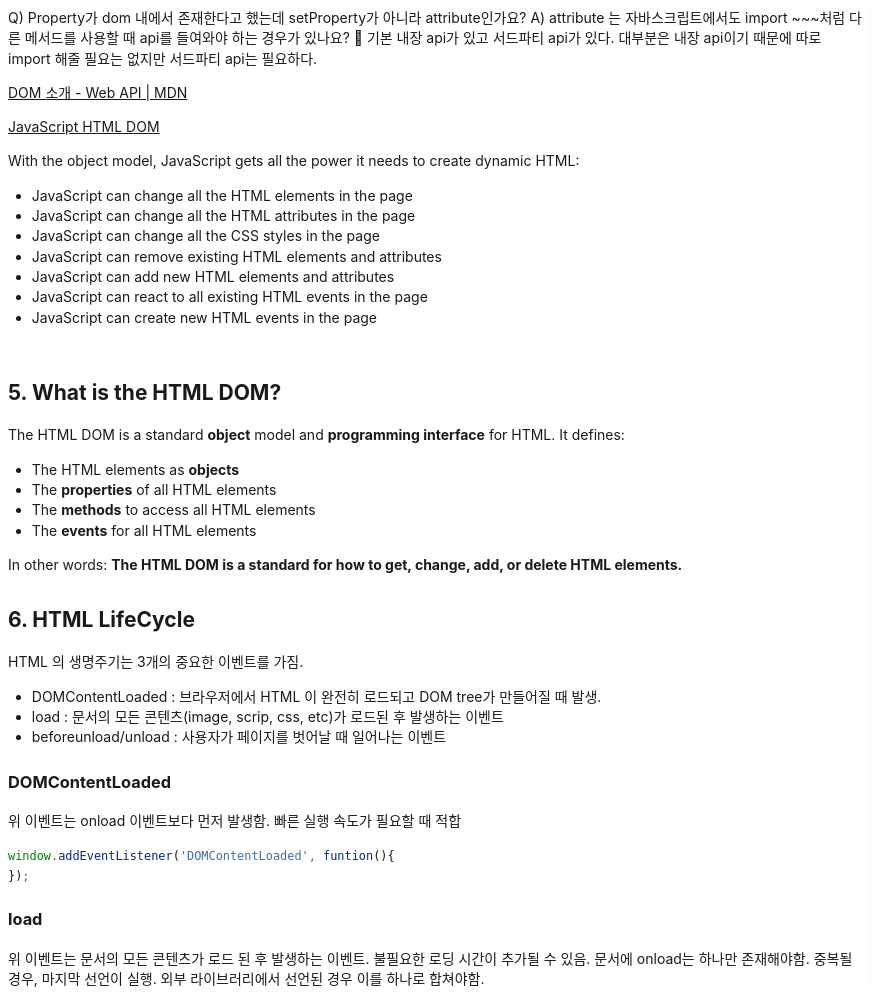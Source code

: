 Q) Property가 dom 내에서 존재한다고 했는데 setProperty가 아니라 attribute인가요? 
A) attribute 는 
자바스크립트에서도 import ~~~처럼 다른 메서드를 사용할 때 api를 들여와야 하는 경우가 있나요?
	기본 내장 api가 있고 서드파티 api가 있다. 대부분은 내장 api이기 때문에 따로 import 해줄 필요는 없지만 서드파티 api는 필요하다.


[DOM 소개 - Web API | MDN](https://developer.mozilla.org/ko/docs/Web/API/Document_Object_Model/Introduction)

[JavaScript HTML DOM](https://www.w3schools.com/js/js_htmldom.asp)

With the object model, JavaScript gets all the power it needs to create dynamic HTML:

- JavaScript can change all the HTML elements in the page
- JavaScript can change all the HTML attributes in the page
- JavaScript can change all the CSS styles in the page
- JavaScript can remove existing HTML elements and attributes
- JavaScript can add new HTML elements and attributes
- JavaScript can react to all existing HTML events in the page
- JavaScript can create new HTML events in the page
<br><br>

## 5. What is the HTML DOM?

The HTML DOM is a standard **object** model and **programming interface** for HTML. It defines:

- The HTML elements as **objects**
- The **properties** of all HTML elements
- The **methods** to access all HTML elements
- The **events** for all HTML elements

In other words: **The HTML DOM is a standard for how to get, change, add, or delete HTML elements.**

## 6. HTML LifeCycle

HTML 의 생명주기는 3개의 중요한 이벤트를 가짐.

- DOMContentLoaded : 브라우저에서 HTML 이 완전히 로드되고 DOM tree가 만들어질 때 발생.
- load : 문서의 모든 콘텐츠(image, scrip, css, etc)가 로드된 후 발생하는 이벤트
- beforeunload/unload : 사용자가 페이지를 벗어날 때 일어나는 이벤트

### DOMContentLoaded

위 이벤트는 onload 이벤트보다 먼저 발생함. 빠른 실행 속도가 필요할 때 적합

```jsx
window.addEventListener('DOMContentLoaded', funtion(){
});
```

### load

위 이벤트는 문서의 모든 콘텐츠가 로드 된 후 발생하는 이벤트. 불필요한 로딩 시간이 추가될 수 있음. 문서에 onload는 하나만 존재해야함. 중복될 경우, 마지막 선언이 실행. 외부 라이브러리에서 선언된 경우 이를 하나로 합쳐야함.
